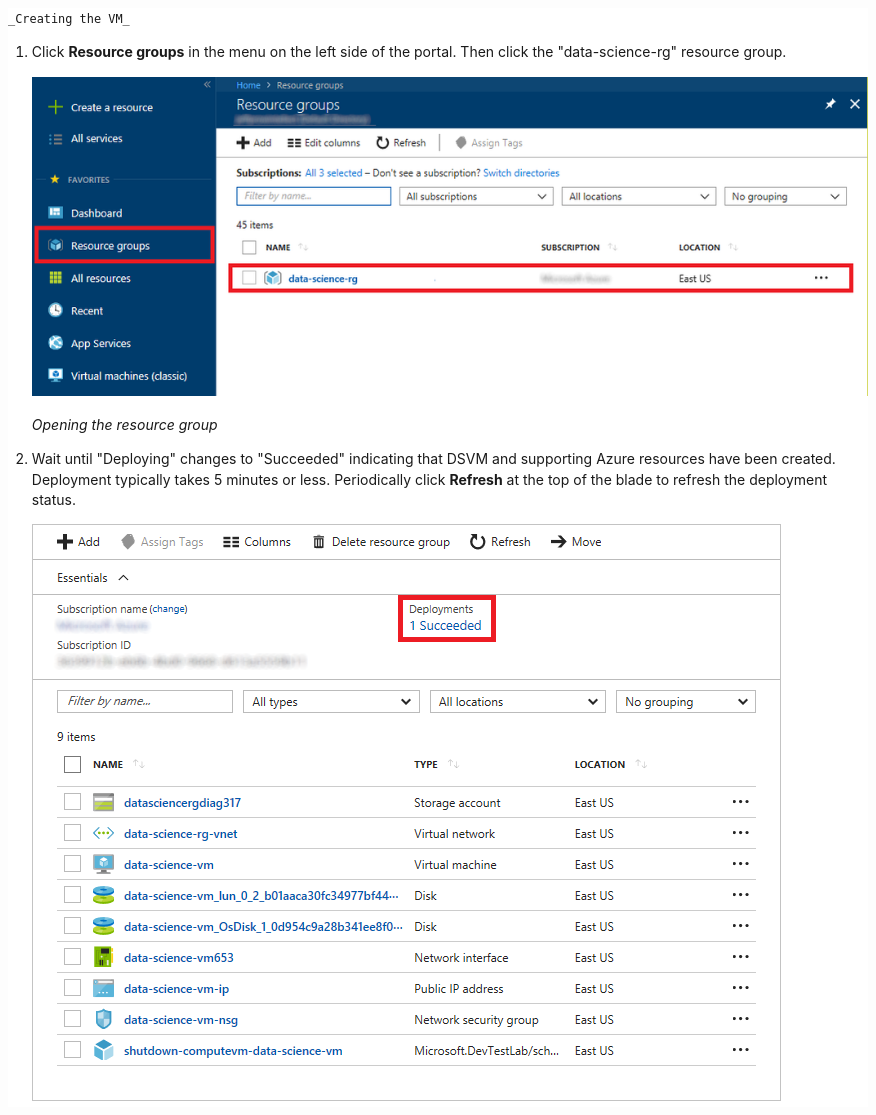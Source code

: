     _Creating the VM_

1. Click **Resource groups** in the menu on the left side of the portal. Then click the "data-science-rg" resource group.

    ![Opening the resource group](Images/open-resource-group.png)

    _Opening the resource group_

1. Wait until "Deploying" changes to "Succeeded" indicating that DSVM and supporting Azure resources have been created. Deployment typically takes 5 minutes or less. Periodically click **Refresh** at the top of the blade to refresh the deployment status. 

    ![Monitoring the deployment status](Images/deployment-succeeded.png)
